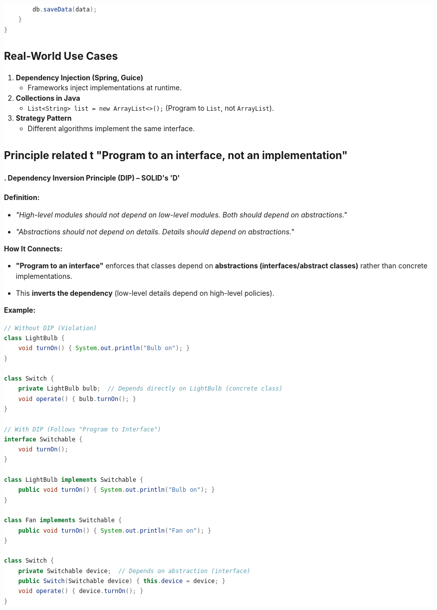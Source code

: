 ```java
        db.saveData(data);
    }
}
```


## **Real-World Use Cases**

1. **Dependency Injection (Spring, Guice)**
    - Frameworks inject implementations at runtime.
2. **Collections in Java**
    - `List<String> list = new ArrayList<>();` (Program to `List`, not `ArrayList`).
3. **Strategy Pattern**
    - Different algorithms implement the same interface.

## Principle related t "Program to an interface, not an implementation"
#### **. Dependency Inversion Principle (DIP) – SOLID's 'D'**

**Definition:**

- _"High-level modules should not depend on low-level modules. Both should depend on abstractions."_
    
- _"Abstractions should not depend on details. Details should depend on abstractions."_
    

**How It Connects:**

- **"Program to an interface"** enforces that classes depend on **abstractions (interfaces/abstract classes)** rather than concrete implementations.
    
- This **inverts the dependency** (low-level details depend on high-level policies).
    

**Example:**

```java
// Without DIP (Violation)
class LightBulb {
    void turnOn() { System.out.println("Bulb on"); }
}

class Switch {
    private LightBulb bulb;  // Depends directly on LightBulb (concrete class)
    void operate() { bulb.turnOn(); }
}

// With DIP (Follows "Program to Interface")
interface Switchable {
    void turnOn();
}

class LightBulb implements Switchable {
    public void turnOn() { System.out.println("Bulb on"); }
}

class Fan implements Switchable {
    public void turnOn() { System.out.println("Fan on"); }
}

class Switch {
    private Switchable device;  // Depends on abstraction (interface)
    public Switch(Switchable device) { this.device = device; }
    void operate() { device.turnOn(); }
}
```